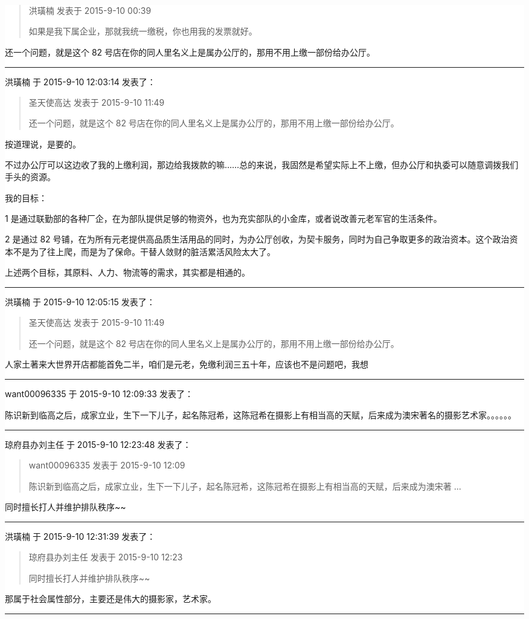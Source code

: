 > 洪璜楠 发表于 2015-9-10 00:39
>
> 如果是我下属企业，那就我统一缴税，你也用我的发票就好。

还一个问题，就是这个 82 号店在你的同人里名义上是属办公厅的，那用不用上缴一部份给办公厅。

---

洪璜楠 于 2015-9-10 12:03:14 发表了：

> 圣天使高达 发表于 2015-9-10 11:49
>
> 还一个问题，就是这个 82 号店在你的同人里名义上是属办公厅的，那用不用上缴一部份给办公厅。

按道理说，是要的。

不过办公厅可以这边收了我的上缴利润，那边给我拨款的嘛……总的来说，我固然是希望实际上不上缴，但办公厅和执委可以随意调拨我们手头的资源。

我的目标：

1 是通过联勤部的各种厂企，在为部队提供足够的物资外，也为充实部队的小金库，或者说改善元老军官的生活条件。

2 是通过 82 号铺，在为所有元老提供高品质生活用品的同时，为办公厅创收，为契卡服务，同时为自己争取更多的政治资本。这个政治资本不是为了往上爬，而是为了保命。干替人敛财的脏活累活风险太大了。

上述两个目标，其原料、人力、物流等的需求，其实都是相通的。

---

洪璜楠 于 2015-9-10 12:05:15 发表了：

> 圣天使高达 发表于 2015-9-10 11:49
>
> 还一个问题，就是这个 82 号店在你的同人里名义上是属办公厅的，那用不用上缴一部份给办公厅。

人家土著来大世界开店都能首免二半，咱们是元老，免缴利润三五十年，应该也不是问题吧，我想

---

want00096335 于 2015-9-10 12:09:33 发表了：

陈识新到临高之后，成家立业，生下一下儿子，起名陈冠希，这陈冠希在摄影上有相当高的天赋，后来成为澳宋著名的摄影艺术家。。。。。。

---

琼府县办刘主任 于 2015-9-10 12:23:48 发表了：

> want00096335 发表于 2015-9-10 12:09
>
> 陈识新到临高之后，成家立业，生下一下儿子，起名陈冠希，这陈冠希在摄影上有相当高的天赋，后来成为澳宋著 ...

同时擅长打人并维护排队秩序~~

---

洪璜楠 于 2015-9-10 12:31:39 发表了：

> 琼府县办刘主任 发表于 2015-9-10 12:23
>
> 同时擅长打人并维护排队秩序~~

那属于社会属性部分，主要还是伟大的摄影家，艺术家。

---